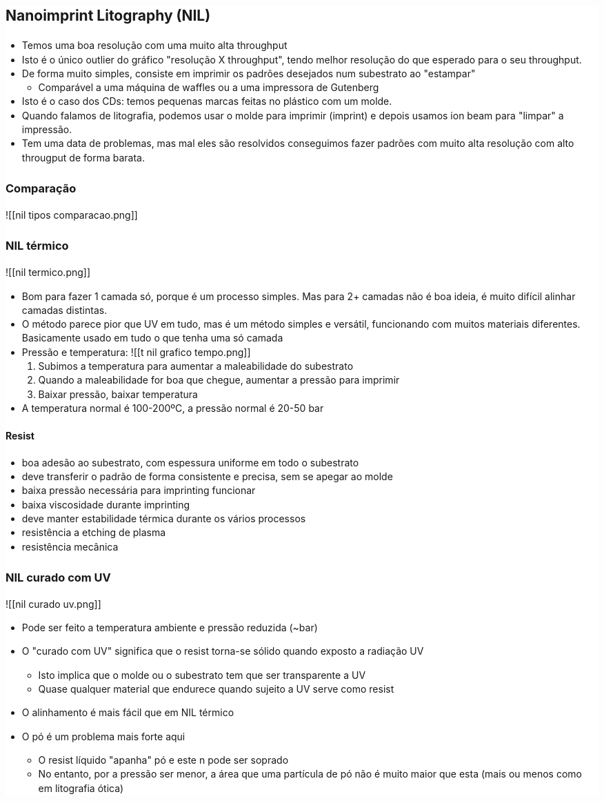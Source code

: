 ## Nanoimprint Litography (NIL)
- Temos uma boa resolução com uma muito alta throughput
- Isto é o único outlier do gráfico "resolução X throughput", tendo melhor resolução do que esperado para o seu throughput.
- De forma muito simples, consiste em imprimir os padrões desejados num subestrato ao "estampar"
    - Comparável a uma máquina de waffles ou a uma impressora de Gutenberg
- Isto é o caso dos CDs: temos pequenas marcas feitas no plástico com um molde.
- Quando falamos de litografia, podemos usar o molde para imprimir (imprint) e depois usamos ion beam para "limpar" a impressão.
- Tem uma data de problemas, mas mal eles são resolvidos conseguimos fazer padrões com muito alta resolução com alto througput de forma barata.

### Comparação
![[nil tipos comparacao.png]]

### NIL térmico
![[nil termico.png]]
- Bom para fazer 1 camada só, porque é um processo simples. Mas para 2+ camadas não é boa ideia, é muito difícil alinhar camadas distintas.
- O método parece pior que UV em tudo, mas é um método simples e versátil, funcionando com muitos materiais diferentes. Basicamente usado em tudo o que tenha uma só camada
- Pressão e temperatura:
![[t nil grafico tempo.png]]
    1. Subimos a temperatura para aumentar a maleabilidade do subestrato
    2. Quando a maleabilidade for boa que chegue, aumentar a pressão para imprimir
    3. Baixar pressão, baixar temperatura
- A temperatura normal é 100-200ºC, a pressão normal é 20-50 bar

#### Resist
- boa adesão ao subestrato, com espessura uniforme em todo o subestrato
- deve transferir o padrão de forma consistente e precisa, sem se apegar ao molde
- baixa pressão necessária para imprinting funcionar
- baixa viscosidade durante imprinting
- deve manter estabilidade térmica durante os vários processos
- resistência a etching de plasma
- resistência mecânica

### NIL curado com UV
![[nil curado uv.png]]
- Pode ser feito a temperatura ambiente e pressão reduzida (~bar)
- O "curado com UV" significa que o resist torna-se sólido quando exposto a radiação UV
    - Isto implica que o molde ou o subestrato tem que ser transparente a UV
    - Quase qualquer material que endurece quando sujeito a UV serve como resist
- O alinhamento é mais fácil que em NIL térmico

- O pó é um problema mais forte aqui
    - O resist líquido "apanha" pó e este n pode ser soprado
    - No entanto, por a pressão ser menor, a área que uma partícula de pó não é muito maior que esta (mais ou menos como em litografia ótica)
